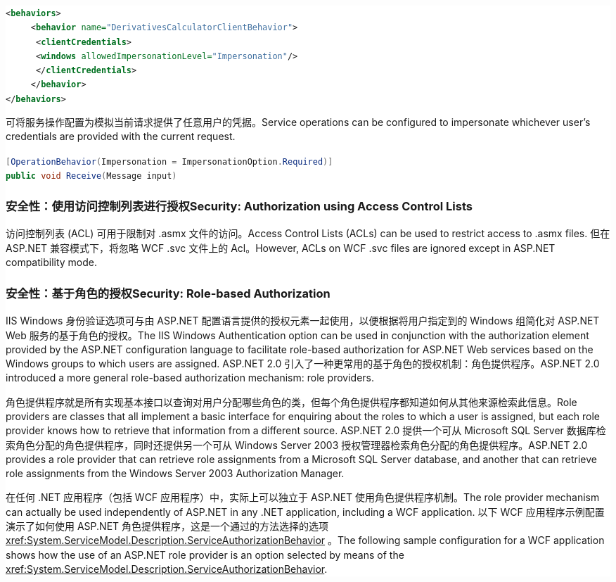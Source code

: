 ```xml
<behaviors>
     <behavior name="DerivativesCalculatorClientBehavior">
      <clientCredentials>
      <windows allowedImpersonationLevel="Impersonation"/>
      </clientCredentials>
     </behavior>
</behaviors>
```

<span data-ttu-id="954d4-301">可将服务操作配置为模拟当前请求提供了任意用户的凭据。</span><span class="sxs-lookup"><span data-stu-id="954d4-301">Service operations can be configured to impersonate whichever user’s credentials are provided with the current request.</span></span>

```csharp
[OperationBehavior(Impersonation = ImpersonationOption.Required)]
public void Receive(Message input)
```

### <a name="security-authorization-using-access-control-lists"></a><span data-ttu-id="954d4-302">安全性：使用访问控制列表进行授权</span><span class="sxs-lookup"><span data-stu-id="954d4-302">Security: Authorization using Access Control Lists</span></span>

<span data-ttu-id="954d4-303">访问控制列表 (ACL) 可用于限制对 .asmx 文件的访问。</span><span class="sxs-lookup"><span data-stu-id="954d4-303">Access Control Lists (ACLs) can be used to restrict access to .asmx files.</span></span> <span data-ttu-id="954d4-304">但在 ASP.NET 兼容模式下，将忽略 WCF .svc 文件上的 Acl。</span><span class="sxs-lookup"><span data-stu-id="954d4-304">However, ACLs on WCF .svc files are ignored except in ASP.NET compatibility mode.</span></span>

### <a name="security-role-based-authorization"></a><span data-ttu-id="954d4-305">安全性：基于角色的授权</span><span class="sxs-lookup"><span data-stu-id="954d4-305">Security: Role-based Authorization</span></span>

<span data-ttu-id="954d4-306">IIS Windows 身份验证选项可与由 ASP.NET 配置语言提供的授权元素一起使用，以便根据将用户指定到的 Windows 组简化对 ASP.NET Web 服务的基于角色的授权。</span><span class="sxs-lookup"><span data-stu-id="954d4-306">The IIS Windows Authentication option can be used in conjunction with the authorization element provided by the ASP.NET configuration language to facilitate role-based authorization for ASP.NET Web services based on the Windows groups to which users are assigned.</span></span> <span data-ttu-id="954d4-307">ASP.NET 2.0 引入了一种更常用的基于角色的授权机制：角色提供程序。</span><span class="sxs-lookup"><span data-stu-id="954d4-307">ASP.NET 2.0 introduced a more general role-based authorization mechanism: role providers.</span></span>

<span data-ttu-id="954d4-308">角色提供程序就是所有实现基本接口以查询对用户分配哪些角色的类，但每个角色提供程序都知道如何从其他来源检索此信息。</span><span class="sxs-lookup"><span data-stu-id="954d4-308">Role providers are classes that all implement a basic interface for enquiring about the roles to which a user is assigned, but each role provider knows how to retrieve that information from a different source.</span></span> <span data-ttu-id="954d4-309">ASP.NET 2.0 提供一个可从 Microsoft SQL Server 数据库检索角色分配的角色提供程序，同时还提供另一个可从 Windows Server 2003 授权管理器检索角色分配的角色提供程序。</span><span class="sxs-lookup"><span data-stu-id="954d4-309">ASP.NET 2.0 provides a role provider that can retrieve role assignments from a Microsoft SQL Server database, and another that can retrieve role assignments from the Windows Server 2003 Authorization Manager.</span></span>

<span data-ttu-id="954d4-310">在任何 .NET 应用程序（包括 WCF 应用程序）中，实际上可以独立于 ASP.NET 使用角色提供程序机制。</span><span class="sxs-lookup"><span data-stu-id="954d4-310">The role provider mechanism can actually be used independently of ASP.NET in any .NET application, including a WCF application.</span></span> <span data-ttu-id="954d4-311">以下 WCF 应用程序示例配置演示了如何使用 ASP.NET 角色提供程序，这是一个通过的方法选择的选项 <xref:System.ServiceModel.Description.ServiceAuthorizationBehavior> 。</span><span class="sxs-lookup"><span data-stu-id="954d4-311">The following sample configuration for a WCF application shows how the use of an ASP.NET role provider is an option selected by means of the <xref:System.ServiceModel.Description.ServiceAuthorizationBehavior>.</span></span>
